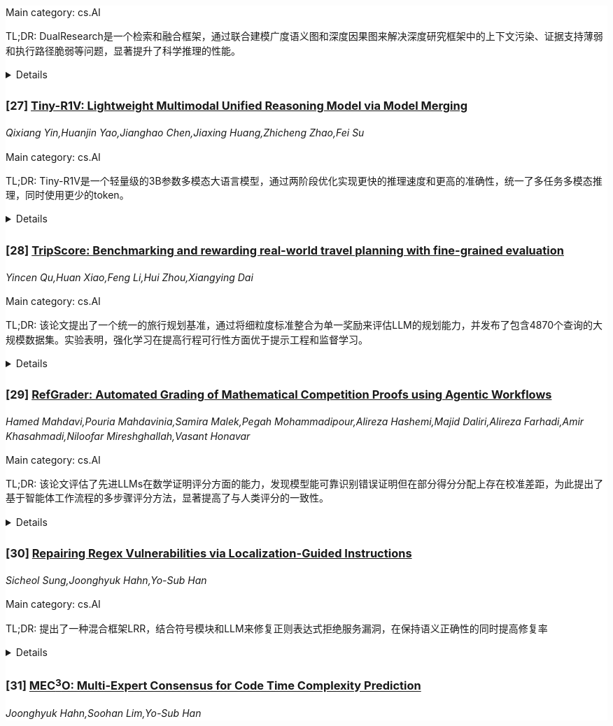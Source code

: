 Main category: cs.AI

TL;DR: DualResearch是一个检索和融合框架，通过联合建模广度语义图和深度因果图来解决深度研究框架中的上下文污染、证据支持薄弱和执行路径脆弱等问题，显著提升了科学推理的性能。


<details><summary>Details</summary></details>


### [27] [Tiny-R1V: Lightweight Multimodal Unified Reasoning Model via Model Merging](https://arxiv.org/abs/2510.08987)
*Qixiang Yin,Huanjin Yao,Jianghao Chen,Jiaxing Huang,Zhicheng Zhao,Fei Su*

Main category: cs.AI

TL;DR: Tiny-R1V是一个轻量级的3B参数多模态大语言模型，通过两阶段优化实现更快的推理速度和更高的准确性，统一了多任务多模态推理，同时使用更少的token。


<details><summary>Details</summary></details>


### [28] [TripScore: Benchmarking and rewarding real-world travel planning with fine-grained evaluation](https://arxiv.org/abs/2510.09011)
*Yincen Qu,Huan Xiao,Feng Li,Hui Zhou,Xiangying Dai*

Main category: cs.AI

TL;DR: 该论文提出了一个统一的旅行规划基准，通过将细粒度标准整合为单一奖励来评估LLM的规划能力，并发布了包含4870个查询的大规模数据集。实验表明，强化学习在提高行程可行性方面优于提示工程和监督学习。


<details><summary>Details</summary></details>


### [29] [RefGrader: Automated Grading of Mathematical Competition Proofs using Agentic Workflows](https://arxiv.org/abs/2510.09021)
*Hamed Mahdavi,Pouria Mahdavinia,Samira Malek,Pegah Mohammadipour,Alireza Hashemi,Majid Daliri,Alireza Farhadi,Amir Khasahmadi,Niloofar Mireshghallah,Vasant Honavar*

Main category: cs.AI

TL;DR: 该论文评估了先进LLMs在数学证明评分方面的能力，发现模型能可靠识别错误证明但在部分得分分配上存在校准差距，为此提出了基于智能体工作流程的多步骤评分方法，显著提高了与人类评分的一致性。


<details><summary>Details</summary></details>


### [30] [Repairing Regex Vulnerabilities via Localization-Guided Instructions](https://arxiv.org/abs/2510.09037)
*Sicheol Sung,Joonghyuk Hahn,Yo-Sub Han*

Main category: cs.AI

TL;DR: 提出了一种混合框架LRR，结合符号模块和LLM来修复正则表达式拒绝服务漏洞，在保持语义正确性的同时提高修复率


<details><summary>Details</summary></details>


### [31] [MEC$^3$O: Multi-Expert Consensus for Code Time Complexity Prediction](https://arxiv.org/abs/2510.09049)
*Joonghyuk Hahn,Soohan Lim,Yo-Sub Han*
